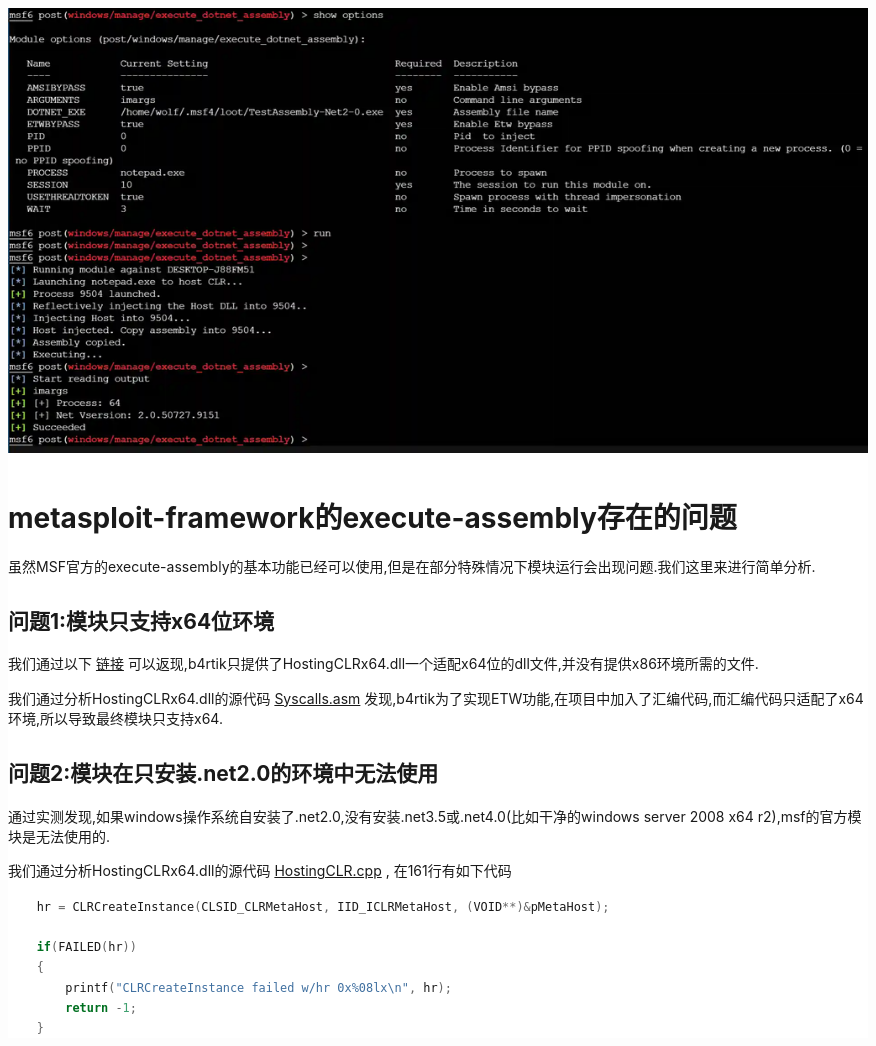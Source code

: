 ![](img\msfexecute_assembly_and_cobaltstrikeexecute_assembly\2.webp)



# metasploit-framework的execute-assembly存在的问题
虽然MSF官方的execute-assembly的基本功能已经可以使用,但是在部分特殊情况下模块运行会出现问题.我们这里来进行简单分析.

## 问题1:模块只支持x64位环境
我们通过以下 [链接](https://github.com/rapid7/metasploit-framework/tree/master/data/post/execute-dotnet-assembly) 可以返现,b4rtik只提供了HostingCLRx64.dll一个适配x64位的dll文件,并没有提供x86环境所需的文件.

我们通过分析HostingCLRx64.dll的源代码 [Syscalls.asm](https://github.com/rapid7/metasploit-framework/blob/master/external/source/HostingCLR_inject/HostingCLR/Syscalls.asm) 发现,b4rtik为了实现ETW功能,在项目中加入了汇编代码,而汇编代码只适配了x64环境,所以导致最终模块只支持x64.

## 问题2:模块在只安装.net2.0的环境中无法使用
通过实测发现,如果windows操作系统自安装了.net2.0,没有安装.net3.5或.net4.0(比如干净的windows server 2008 x64 r2),msf的官方模块是无法使用的.

我们通过分析HostingCLRx64.dll的源代码 [HostingCLR.cpp](https://github.com/rapid7/metasploit-framework/blob/master/external/source/HostingCLR_inject/HostingCLR/HostingCLR.cpp) , 在161行有如下代码

```cpp
	hr = CLRCreateInstance(CLSID_CLRMetaHost, IID_ICLRMetaHost, (VOID**)&pMetaHost);

	if(FAILED(hr))
	{
		printf("CLRCreateInstance failed w/hr 0x%08lx\n", hr);
		return -1;
	}
```
